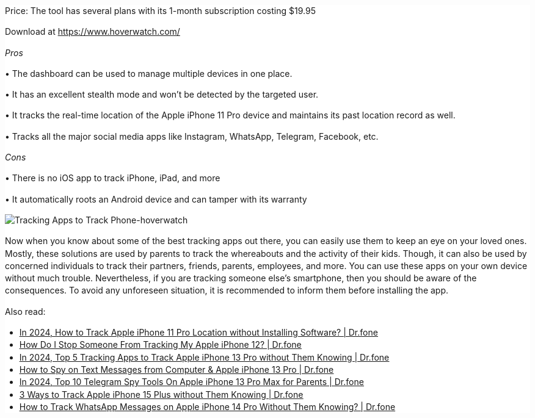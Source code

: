 Price: The tool has several plans with its 1-month subscription costing $19.95

Download at <https://www.hoverwatch.com/>

_Pros_

• The dashboard can be used to manage multiple devices in one place.

• It has an excellent stealth mode and won’t be detected by the targeted user.

• It tracks the real-time location of the Apple iPhone 11 Pro device and maintains its past location record as well.

• Tracks all the major social media apps like Instagram, WhatsApp, Telegram, Facebook, etc.

_Cons_

• There is no iOS app to track iPhone, iPad, and more

• It automatically roots an Android device and can tamper with its warranty

![Tracking Apps to Track Phone-hoverwatch](https://images.wondershare.com/drfone/article/2017/10/15082607943523.jpg)

Now when you know about some of the best tracking apps out there, you can easily use them to keep an eye on your loved ones. Mostly, these solutions are used by parents to track the whereabouts and the activity of their kids. Though, it can also be used by concerned individuals to track their partners, friends, parents, employees, and more. You can use these apps on your own device without much trouble. Nevertheless, if you are tracking someone else’s smartphone, then you should be aware of the consequences. To avoid any unforeseen situation, it is recommended to inform them before installing the app.


<ins class="adsbygoogle"
     style="display:block"
     data-ad-format="autorelaxed"
     data-ad-client="ca-pub-7571918770474297"
     data-ad-slot="1223367746"></ins>
<ins class="adsbygoogle"
     style="display:block"
     data-ad-client="ca-pub-7571918770474297"
     data-ad-slot="8358498916"
     data-ad-format="auto"
     data-full-width-responsive="true"></ins>


<span class="atpl-alsoreadstyle">Also read:</span>
<div><ul>
<li><a href="https://ios-location-track.techidaily.com/in-2024-how-to-track-apple-iphone-11-pro-location-without-installing-software-drfone-by-drfone-virtual-ios/"><u>In 2024, How to Track Apple iPhone 11 Pro Location without Installing Software? | Dr.fone</u></a></li>
<li><a href="https://ios-location-track.techidaily.com/how-do-i-stop-someone-from-tracking-my-apple-iphone-12-drfone-by-drfone-virtual-ios/"><u>How Do I Stop Someone From Tracking My Apple iPhone 12? | Dr.fone</u></a></li>
<li><a href="https://ios-location-track.techidaily.com/in-2024-top-5-tracking-apps-to-track-apple-iphone-13-pro-without-them-knowing-drfone-by-drfone-virtual-ios/"><u>In 2024, Top 5 Tracking Apps to Track Apple iPhone 13 Pro without Them Knowing | Dr.fone</u></a></li>
<li><a href="https://ios-location-track.techidaily.com/how-to-spy-on-text-messages-from-computer-and-apple-iphone-13-pro-drfone-by-drfone-virtual-ios/"><u>How to Spy on Text Messages from Computer & Apple iPhone 13 Pro | Dr.fone</u></a></li>
<li><a href="https://ios-location-track.techidaily.com/in-2024-top-10-telegram-spy-tools-on-apple-iphone-13-pro-max-for-parents-drfone-by-drfone-virtual-ios/"><u>In 2024, Top 10 Telegram Spy Tools On Apple iPhone 13 Pro Max for Parents | Dr.fone</u></a></li>
<li><a href="https://ios-location-track.techidaily.com/3-ways-to-track-apple-iphone-15-plus-without-them-knowing-drfone-by-drfone-virtual-ios/"><u>3 Ways to Track Apple iPhone 15 Plus without Them Knowing | Dr.fone</u></a></li>
<li><a href="https://ios-location-track.techidaily.com/how-to-track-whatsapp-messages-on-apple-iphone-14-pro-without-them-knowing-drfone-by-drfone-virtual-ios/"><u>How to Track WhatsApp Messages on Apple iPhone 14 Pro Without Them Knowing? | Dr.fone</u></a></li>